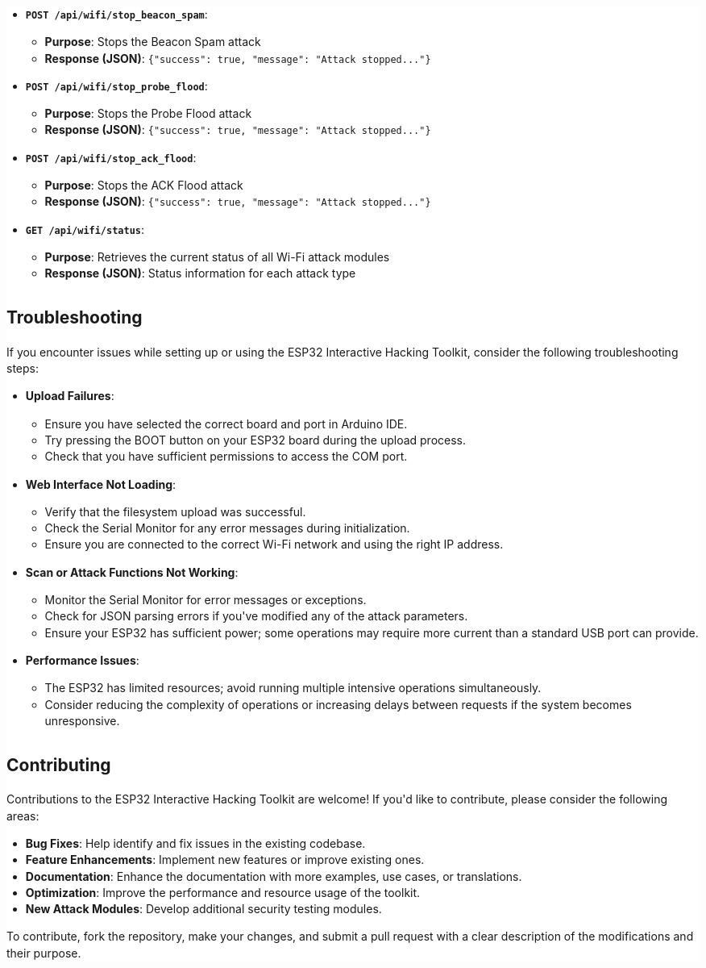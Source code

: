 - **`POST /api/wifi/stop_beacon_spam`**:
  - **Purpose**: Stops the Beacon Spam attack
  - **Response (JSON)**: `{"success": true, "message": "Attack stopped..."}`

- **`POST /api/wifi/stop_probe_flood`**:
  - **Purpose**: Stops the Probe Flood attack
  - **Response (JSON)**: `{"success": true, "message": "Attack stopped..."}`

- **`POST /api/wifi/stop_ack_flood`**:
  - **Purpose**: Stops the ACK Flood attack
  - **Response (JSON)**: `{"success": true, "message": "Attack stopped..."}`

- **`GET /api/wifi/status`**:
  - **Purpose**: Retrieves the current status of all Wi-Fi attack modules
  - **Response (JSON)**: Status information for each attack type

## Troubleshooting

If you encounter issues while setting up or using the ESP32 Interactive Hacking Toolkit, consider the following troubleshooting steps:

- **Upload Failures**:
  - Ensure you have selected the correct board and port in Arduino IDE.
  - Try pressing the BOOT button on your ESP32 board during the upload process.
  - Check that you have sufficient permissions to access the COM port.

- **Web Interface Not Loading**:
  - Verify that the filesystem upload was successful.
  - Check the Serial Monitor for any error messages during initialization.
  - Ensure you are connected to the correct Wi-Fi network and using the right IP address.

- **Scan or Attack Functions Not Working**:
  - Monitor the Serial Monitor for error messages or exceptions.
  - Check for JSON parsing errors if you've modified any of the attack parameters.
  - Ensure your ESP32 has sufficient power; some operations may require more current than a standard USB port can provide.

- **Performance Issues**:
  - The ESP32 has limited resources; avoid running multiple intensive operations simultaneously.
  - Consider reducing the complexity of operations or increasing delays between requests if the system becomes unresponsive.

## Contributing

Contributions to the ESP32 Interactive Hacking Toolkit are welcome! If you'd like to contribute, please consider the following areas:

- **Bug Fixes**: Help identify and fix issues in the existing codebase.
- **Feature Enhancements**: Implement new features or improve existing ones.
- **Documentation**: Enhance the documentation with more examples, use cases, or translations.
- **Optimization**: Improve the performance and resource usage of the toolkit.
- **New Attack Modules**: Develop additional security testing modules.

To contribute, fork the repository, make your changes, and submit a pull request with a clear description of the modifications and their purpose.
